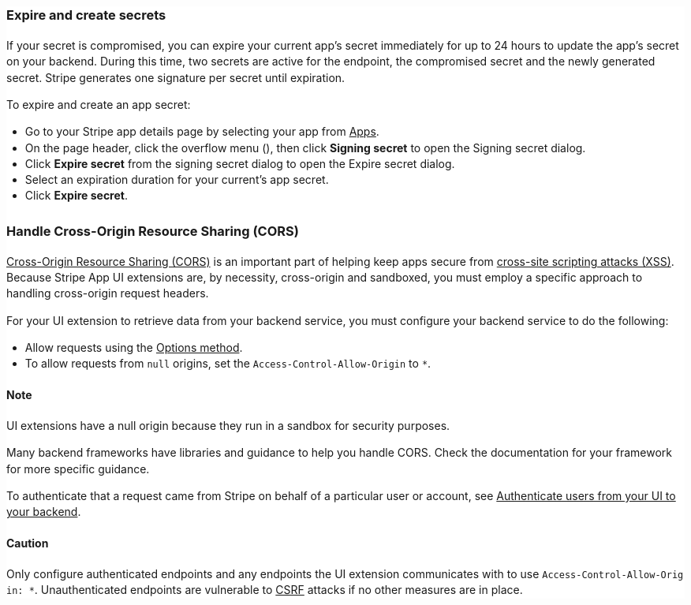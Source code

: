 ### Expire and create secrets

If your secret is compromised, you can expire your current app’s secret
immediately for up to 24 hours to update the app’s secret on your backend.
During this time, two secrets are active for the endpoint, the compromised
secret and the newly generated secret. Stripe generates one signature per secret
until expiration.

To expire and create an app secret:

- Go to your Stripe app details page by selecting your app from
[Apps](https://dashboard.stripe.com/apps).
- On the page header, click the overflow menu (), then click **Signing secret**
to open the Signing secret dialog.
- Click **Expire secret** from the signing secret dialog to open the Expire
secret dialog.
- Select an expiration duration for your current’s app secret.
- Click **Expire secret**.

### Handle Cross-Origin Resource Sharing (CORS)

[Cross-Origin Resource Sharing
(CORS)](https://developer.mozilla.org/en-US/docs/Web/HTTP/CORS) is an important
part of helping keep apps secure from [cross-site scripting attacks
(XSS)](https://developer.mozilla.org/en-US/docs/Glossary/Cross-site_scripting).
Because Stripe App UI extensions are, by necessity, cross-origin and sandboxed,
you must employ a specific approach to handling cross-origin request headers.

For your UI extension to retrieve data from your backend service, you must
configure your backend service to do the following:

- Allow requests using the [Options
method](https://developer.mozilla.org/en-US/docs/Web/HTTP/Methods/OPTIONS).
- To allow requests from `null` origins, set the `Access-Control-Allow-Origin`
to `*`.

#### Note

UI extensions have a null origin because they run in a sandbox for security
purposes.

Many backend frameworks have libraries and guidance to help you handle CORS.
Check the documentation for your framework for more specific guidance.

To authenticate that a request came from Stripe on behalf of a particular user
or account, see [Authenticate users from your UI to your
backend](https://docs.stripe.com/stripe-apps/build-backend#authenticate-ui-to-backend).

#### Caution

Only configure authenticated endpoints and any endpoints the UI extension
communicates with to use `Access-Control-Allow-Origin: *`. Unauthenticated
endpoints are vulnerable to
[CSRF](https://developer.mozilla.org/en-US/docs/Glossary/CSRF) attacks if no
other measures are in place.
